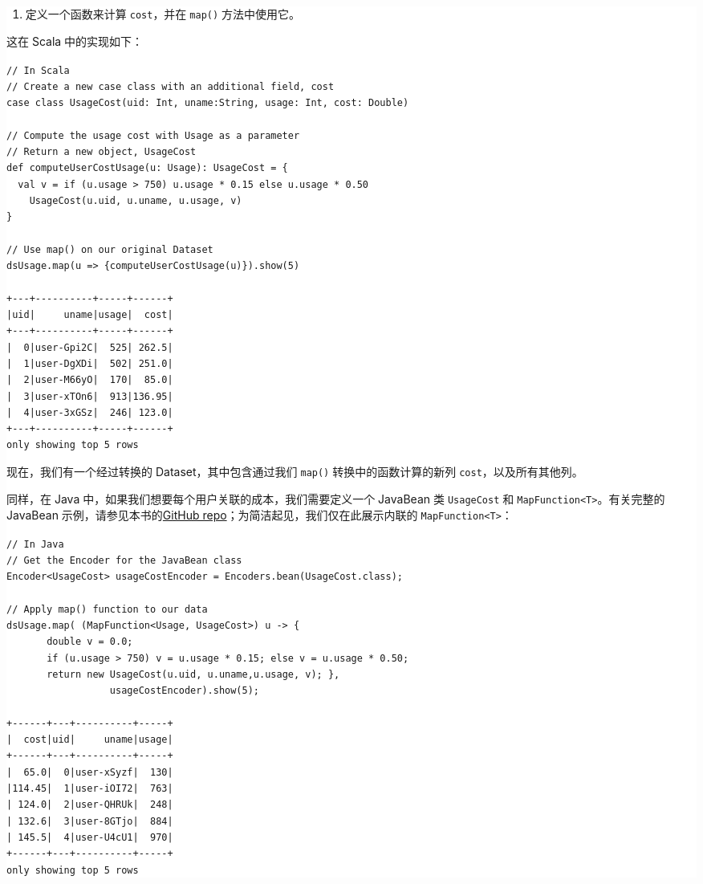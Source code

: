 1.  定义一个函数来计算 `cost`，并在 `map()` 方法中使用它。

这在 Scala 中的实现如下：

```
// In Scala
// Create a new case class with an additional field, cost
case class UsageCost(uid: Int, uname:String, usage: Int, cost: Double)

// Compute the usage cost with Usage as a parameter
// Return a new object, UsageCost
def computeUserCostUsage(u: Usage): UsageCost = {
  val v = if (u.usage > 750) u.usage * 0.15 else u.usage * 0.50
    UsageCost(u.uid, u.uname, u.usage, v)
}

// Use map() on our original Dataset
dsUsage.map(u => {computeUserCostUsage(u)}).show(5)

+---+----------+-----+------+
|uid|     uname|usage|  cost|
+---+----------+-----+------+
|  0|user-Gpi2C|  525| 262.5|
|  1|user-DgXDi|  502| 251.0|
|  2|user-M66yO|  170|  85.0|
|  3|user-xTOn6|  913|136.95|
|  4|user-3xGSz|  246| 123.0|
+---+----------+-----+------+
only showing top 5 rows
```

现在，我们有一个经过转换的 Dataset，其中包含通过我们 `map()` 转换中的函数计算的新列 `cost`，以及所有其他列。

同样，在 Java 中，如果我们想要每个用户关联的成本，我们需要定义一个 JavaBean 类 `UsageCost` 和 `MapFunction<T>`。有关完整的 JavaBean 示例，请参见本书的[GitHub repo](https://github.com/databricks/LearningSparkV2)；为简洁起见，我们仅在此展示内联的 `MapFunction<T>`：

```
// In Java
// Get the Encoder for the JavaBean class
Encoder<UsageCost> usageCostEncoder = Encoders.bean(UsageCost.class);

// Apply map() function to our data
dsUsage.map( (MapFunction<Usage, UsageCost>) u -> {
       double v = 0.0;
       if (u.usage > 750) v = u.usage * 0.15; else v = u.usage * 0.50;
       return new UsageCost(u.uid, u.uname,u.usage, v); },
		          usageCostEncoder).show(5);

+------+---+----------+-----+
|  cost|uid|     uname|usage|
+------+---+----------+-----+
|  65.0|  0|user-xSyzf|  130|
|114.45|  1|user-iOI72|  763|
| 124.0|  2|user-QHRUk|  248|
| 132.6|  3|user-8GTjo|  884|
| 145.5|  4|user-U4cU1|  970|
+------+---+----------+-----+
only showing top 5 rows
```
